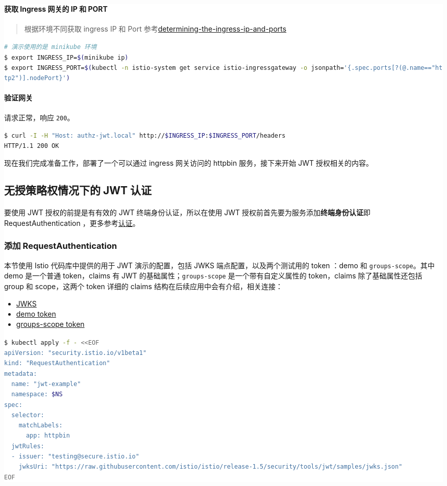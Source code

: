 #### 获取 Ingress 网关的 IP 和 PORT

> 根据环境不同获取 ingress IP 和 Port 参考[determining-the-ingress-ip-and-ports](https://istio.io/docs/tasks/traffic-management/ingress/ingress-control/#determining-the-ingress-ip-and-ports)

```bash
# 演示使用的是 minikube 环境
$ export INGRESS_IP=$(minikube ip)
$ export INGRESS_PORT=$(kubectl -n istio-system get service istio-ingressgateway -o jsonpath='{.spec.ports[?(@.name=="http2")].nodePort}')
```

#### 验证网关

请求正常，响应 `200`。

```bash
$ curl -I -H "Host: authz-jwt.local" http://$INGRESS_IP:$INGRESS_PORT/headers
HTTP/1.1 200 OK
```

现在我们完成准备工作，部署了一个可以通过 ingress 网关访问的 httpbin 服务，接下来开始 JWT 授权相关的内容。

## 无授策略权情况下的 JWT 认证

要使用 JWT 授权的前提是有有效的 JWT 终端身份认证，所以在使用 JWT 授权前首先要为服务添加**终端身份认证**即 RequestAuthentication ，更多参考[认证](./authentication.md)。

### 添加 RequestAuthentication

本节使用 Istio 代码库中提供的用于 JWT 演示的配置，包括 JWKS 端点配置，以及两个测试用的 token ：demo 和 `groups-scope`。其中 demo 是一个普通 token，claims 有 JWT 的基础属性；`groups-scope` 是一个带有自定义属性的 token，claims 除了基础属性还包括 group 和 scope，这两个 token 详细的 claims 结构在后续应用中会有介绍，相关连接：
- [JWKS](https://raw.githubusercontent.com/istio/istio/release-1.5/security/tools/jwt/samples/jwks.json)
- [demo token](https://raw.githubusercontent.com/istio/istio/release-1.5/security/tools/jwt/samples/demo.jwt)
- [groups-scope token](https://raw.githubusercontent.com/istio/istio/release-1.5/security/tools/jwt/samples/groups-scope.jwt)

```bash
$ kubectl apply -f - <<EOF
apiVersion: "security.istio.io/v1beta1"
kind: "RequestAuthentication"
metadata:
  name: "jwt-example"
  namespace: $NS
spec:
  selector:
    matchLabels:
      app: httpbin
  jwtRules:
  - issuer: "testing@secure.istio.io"
    jwksUri: "https://raw.githubusercontent.com/istio/istio/release-1.5/security/tools/jwt/samples/jwks.json"
EOF
```
